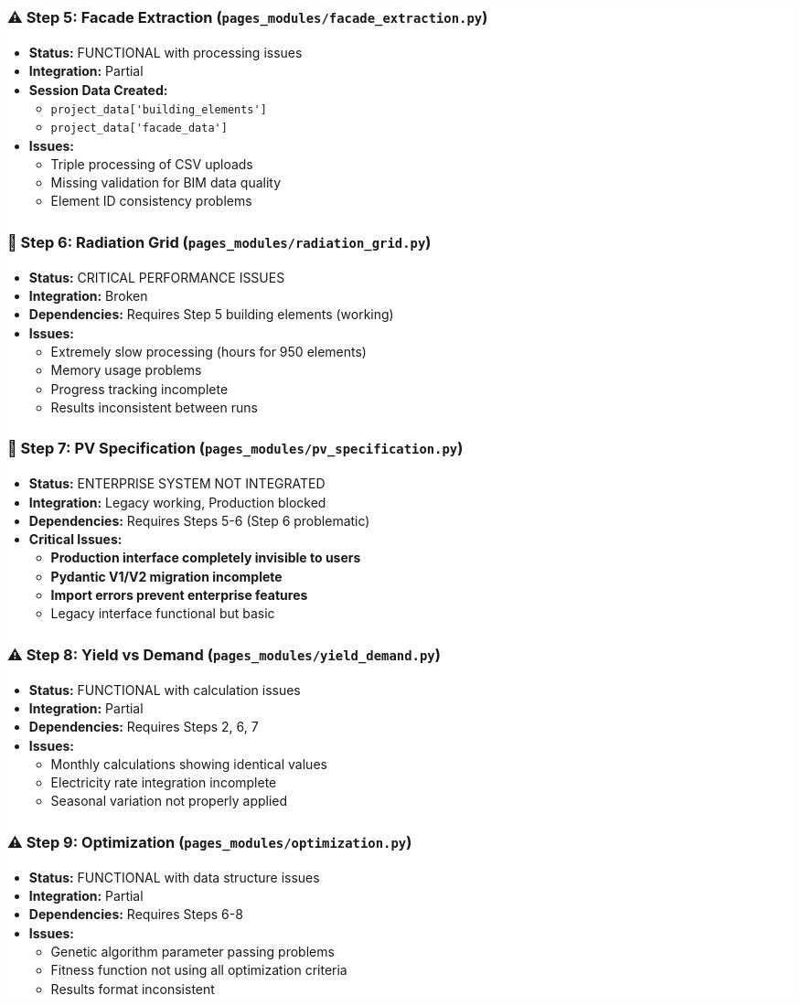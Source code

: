 ### ⚠️ Step 5: Facade Extraction (`pages_modules/facade_extraction.py`)
- **Status:** FUNCTIONAL with processing issues
- **Integration:** Partial
- **Session Data Created:**
  - `project_data['building_elements']`
  - `project_data['facade_data']`
- **Issues:**
  - Triple processing of CSV uploads
  - Missing validation for BIM data quality
  - Element ID consistency problems

### 🔴 Step 6: Radiation Grid (`pages_modules/radiation_grid.py`)
- **Status:** CRITICAL PERFORMANCE ISSUES
- **Integration:** Broken
- **Dependencies:** Requires Step 5 building elements (working)
- **Issues:**
  - Extremely slow processing (hours for 950 elements)
  - Memory usage problems
  - Progress tracking incomplete
  - Results inconsistent between runs

### 🔴 Step 7: PV Specification (`pages_modules/pv_specification.py`)
- **Status:** ENTERPRISE SYSTEM NOT INTEGRATED
- **Integration:** Legacy working, Production blocked
- **Dependencies:** Requires Steps 5-6 (Step 6 problematic)
- **Critical Issues:**
  - **Production interface completely invisible to users**
  - **Pydantic V1/V2 migration incomplete**
  - **Import errors prevent enterprise features**
  - Legacy interface functional but basic

### ⚠️ Step 8: Yield vs Demand (`pages_modules/yield_demand.py`)
- **Status:** FUNCTIONAL with calculation issues
- **Integration:** Partial
- **Dependencies:** Requires Steps 2, 6, 7
- **Issues:**
  - Monthly calculations showing identical values
  - Electricity rate integration incomplete
  - Seasonal variation not properly applied

### ⚠️ Step 9: Optimization (`pages_modules/optimization.py`)
- **Status:** FUNCTIONAL with data structure issues
- **Integration:** Partial
- **Dependencies:** Requires Steps 6-8
- **Issues:**
  - Genetic algorithm parameter passing problems
  - Fitness function not using all optimization criteria
  - Results format inconsistent

